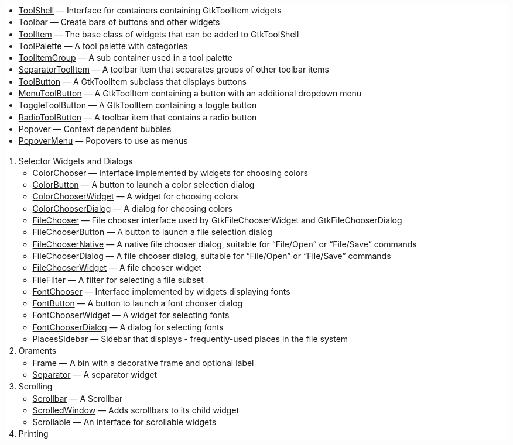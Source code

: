    - [ToolShell](https://gtk-rs.org/docs/gtk/struct.ToolShell.html) — Interface for containers containing GtkToolItem widgets
   - [Toolbar](https://gtk-rs.org/docs/gtk/struct.Toolbar.html) — Create bars of buttons and other widgets
   - [ToolItem](https://gtk-rs.org/docs/gtk/struct.ToolItem.html) — The base class of widgets that can be added to GtkToolShell
   - [ToolPalette](https://gtk-rs.org/docs/gtk/struct.ToolPalette.html) — A tool palette with categories
   - [ToolItemGroup](https://gtk-rs.org/docs/gtk/struct.ToolItemGroup.html) — A sub container used in a tool palette
   - [SeparatorToolItem](https://gtk-rs.org/docs/gtk/struct.SeparatorToolItem.html) — A toolbar item that separates groups of other toolbar items
   - [ToolButton](https://gtk-rs.org/docs/gtk/struct.ToolButton.html) — A GtkToolItem subclass that displays buttons
   - [MenuToolButton](https://gtk-rs.org/docs/gtk/struct.MenuToolButton.html) — A GtkToolItem containing a button with an additional dropdown menu
   - [ToggleToolButton](https://gtk-rs.org/docs/gtk/struct.ToggleToolButton.html) — A GtkToolItem containing a toggle button
   - [RadioToolButton](https://gtk-rs.org/docs/gtk/struct.RadioToolButton.html) — A toolbar item that contains a radio button
   - [Popover](https://gtk-rs.org/docs/gtk/struct.Popover.html) — Context dependent bubbles
   - [PopoverMenu](https://gtk-rs.org/docs/gtk/struct.PopoverMenu.html) — Popovers to use as menus
1. Selector Widgets and Dialogs
   - [ColorChooser](https://gtk-rs.org/docs/gtk/struct.ColorChooser.html) — Interface implemented by widgets for choosing colors
   - [ColorButton](https://gtk-rs.org/docs/gtk/struct.ColorButton.html) — A button to launch a color selection dialog
   - [ColorChooserWidget](https://gtk-rs.org/docs/gtk/struct.ColorChooserWidget.html) — A widget for choosing colors
   - [ColorChooserDialog](https://gtk-rs.org/docs/gtk/struct.ColorChooserDialog.html) — A dialog for choosing colors
   - [FileChooser](https://gtk-rs.org/docs/gtk/struct.FileChooser.html) — File chooser interface used by GtkFileChooserWidget and GtkFileChooserDialog
   - [FileChooserButton](https://gtk-rs.org/docs/gtk/struct.FileChooserButton.html) — A button to launch a file selection dialog
   - [FileChooserNative](https://gtk-rs.org/docs/gtk/struct.FileChooserNative.html) — A native file chooser dialog, suitable for “File/Open” or “File/Save” commands
   - [FileChooserDialog](https://gtk-rs.org/docs/gtk/struct.FileChooserDialog.html) — A file chooser dialog, suitable for “File/Open” or “File/Save” commands
   - [FileChooserWidget](https://gtk-rs.org/docs/gtk/struct.FileChooserWidget.html) — A file chooser widget
   - [FileFilter](https://gtk-rs.org/docs/gtk/struct.FileFilter.html) — A filter for selecting a file subset
   - [FontChooser](https://gtk-rs.org/docs/gtk/struct.FontChooser.html) — Interface implemented by widgets displaying fonts
   - [FontButton](https://gtk-rs.org/docs/gtk/struct.FontButton.html) — A button to launch a font chooser dialog
   - [FontChooserWidget](https://gtk-rs.org/docs/gtk/struct.FontChooserWidget.html) — A widget for selecting fonts
   - [FontChooserDialog](https://gtk-rs.org/docs/gtk/struct.FontChooserDialog.html) — A dialog for selecting fonts
   - [PlacesSidebar](https://gtk-rs.org/docs/gtk/struct.PlacesSidebar.html) — Sidebar that displays - frequently-used places in the file system
1. Oraments
   - [Frame](https://gtk-rs.org/docs/gtk/struct.Frame.html) — A bin with a decorative frame and optional label
   - [Separator](https://gtk-rs.org/docs/gtk/struct.Separator.html) — A separator widget
1. Scrolling
   - [Scrollbar](https://gtk-rs.org/docs/gtk/struct.Scrollbar.html) — A Scrollbar
   - [ScrolledWindow](https://gtk-rs.org/docs/gtk/struct.ScrolledWindow.html) — Adds scrollbars to its child widget
   - [Scrollable](https://gtk-rs.org/docs/gtk/struct.Scrollable.html) — An interface for scrollable widgets
1. Printing